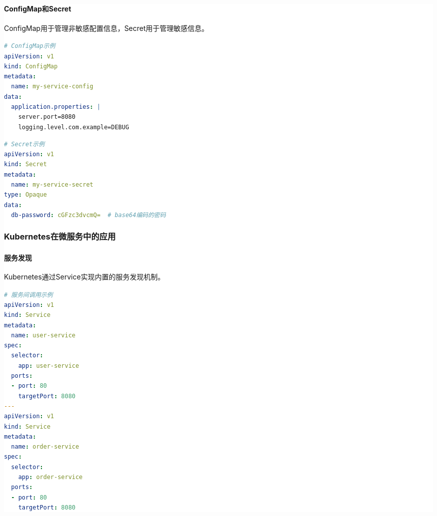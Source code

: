 #### ConfigMap和Secret

ConfigMap用于管理非敏感配置信息，Secret用于管理敏感信息。

```yaml
# ConfigMap示例
apiVersion: v1
kind: ConfigMap
metadata:
  name: my-service-config
data:
  application.properties: |
    server.port=8080
    logging.level.com.example=DEBUG
```

```yaml
# Secret示例
apiVersion: v1
kind: Secret
metadata:
  name: my-service-secret
type: Opaque
data:
  db-password: cGFzc3dvcmQ=  # base64编码的密码
```

### Kubernetes在微服务中的应用

#### 服务发现

Kubernetes通过Service实现内置的服务发现机制。

```yaml
# 服务间调用示例
apiVersion: v1
kind: Service
metadata:
  name: user-service
spec:
  selector:
    app: user-service
  ports:
  - port: 80
    targetPort: 8080
---
apiVersion: v1
kind: Service
metadata:
  name: order-service
spec:
  selector:
    app: order-service
  ports:
  - port: 80
    targetPort: 8080
```
